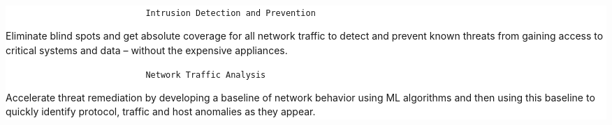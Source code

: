 








							
							
								Intrusion Detection and Prevention
							
						
						
					



Eliminate blind spots and get absolute coverage for all network traffic to detect and prevent known threats from gaining access to critical systems and data – without the expensive appliances.










































							
							
								Network Traffic Analysis
							
						
						
					



Accelerate threat remediation by developing a baseline of network behavior using ML algorithms and then using this baseline to quickly identify protocol, traffic and host anomalies as they appear.












